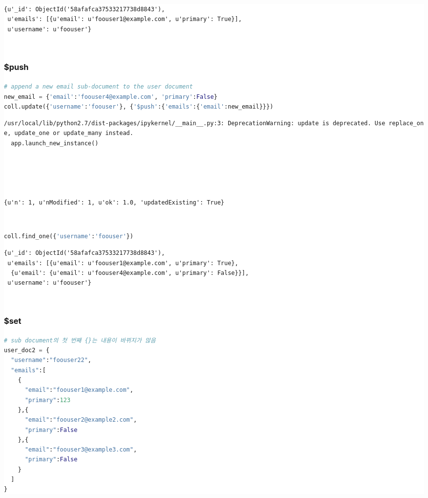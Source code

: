 


    {u'_id': ObjectId('58afafca37533217738d8843'),
     u'emails': [{u'email': u'foouser1@example.com', u'primary': True}],
     u'username': u'foouser'}

<br>

### $push


```python
# append a new email sub-document to the user document
new_email = {'email':'foouser4@example.com', 'primary':False}
coll.update({'username':'foouser'}, {'$push':{'emails':{'email':new_email}}})
```

    /usr/local/lib/python2.7/dist-packages/ipykernel/__main__.py:3: DeprecationWarning: update is deprecated. Use replace_one, update_one or update_many instead.
      app.launch_new_instance()





    {u'n': 1, u'nModified': 1, u'ok': 1.0, 'updatedExisting': True}


<br>

```python
coll.find_one({'username':'foouser'})
```




    {u'_id': ObjectId('58afafca37533217738d8843'),
     u'emails': [{u'email': u'foouser1@example.com', u'primary': True},
      {u'email': {u'email': u'foouser4@example.com', u'primary': False}}],
     u'username': u'foouser'}

<br>

### $set


```python
# sub document의 첫 번째 {}는 내용이 바뀌지가 않음
user_doc2 = {
  "username":"foouser22",
  "emails":[
    {
      "email":"foouser1@example.com",
      "primary":123
    },{
      "email":"foouser2@example2.com",
      "primary":False
    },{
      "email":"foouser3@example3.com",
      "primary":False
    }
  ]
}
```
